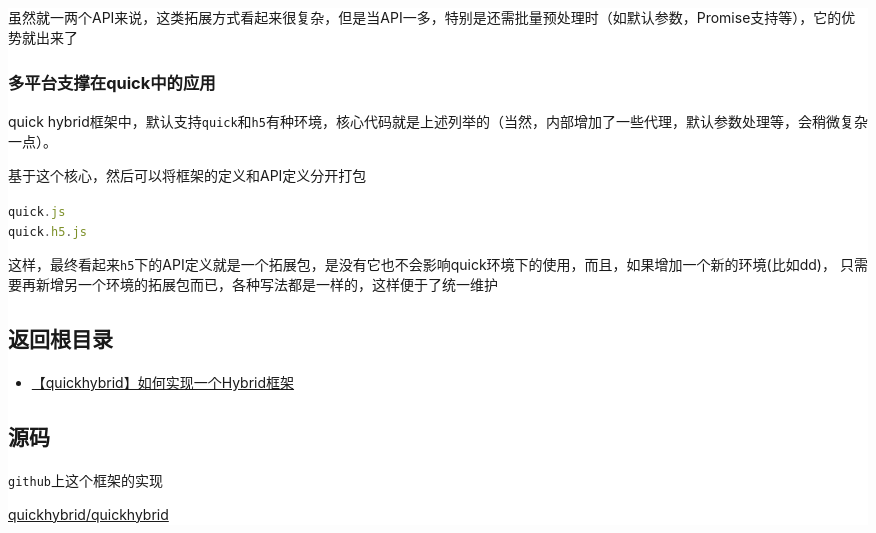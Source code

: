 虽然就一两个API来说，这类拓展方式看起来很复杂，但是当API一多，特别是还需批量预处理时（如默认参数，Promise支持等），它的优势就出来了

### 多平台支撑在quick中的应用

quick hybrid框架中，默认支持`quick`和`h5`有种环境，核心代码就是上述列举的（当然，内部增加了一些代理，默认参数处理等，会稍微复杂一点）。

基于这个核心，然后可以将框架的定义和API定义分开打包

```js
quick.js
quick.h5.js
```

这样，最终看起来`h5`下的API定义就是一个拓展包，是没有它也不会影响quick环境下的使用，而且，如果增加一个新的环境(比如dd)，
只需要再新增另一个环境的拓展包而已，各种写法都是一样的，这样便于了统一维护

## 返回根目录

- [【quickhybrid】如何实现一个Hybrid框架](https://github.com/quickhybrid/quickhybrid/issues/12)

## 源码

`github`上这个框架的实现

[quickhybrid/quickhybrid](https://github.com/quickhybrid/quickhybrid)
